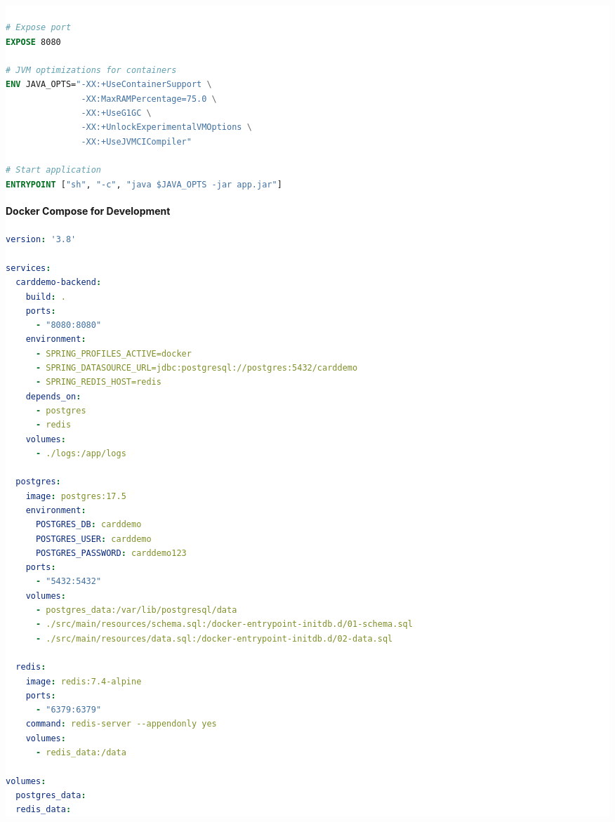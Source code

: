 ```dockerfile

# Expose port
EXPOSE 8080

# JVM optimizations for containers
ENV JAVA_OPTS="-XX:+UseContainerSupport \
               -XX:MaxRAMPercentage=75.0 \
               -XX:+UseG1GC \
               -XX:+UnlockExperimentalVMOptions \
               -XX:+UseJVMCICompiler"

# Start application
ENTRYPOINT ["sh", "-c", "java $JAVA_OPTS -jar app.jar"]
```

#### Docker Compose for Development

```yaml
version: '3.8'

services:
  carddemo-backend:
    build: .
    ports:
      - "8080:8080"
    environment:
      - SPRING_PROFILES_ACTIVE=docker
      - SPRING_DATASOURCE_URL=jdbc:postgresql://postgres:5432/carddemo
      - SPRING_REDIS_HOST=redis
    depends_on:
      - postgres
      - redis
    volumes:
      - ./logs:/app/logs

  postgres:
    image: postgres:17.5
    environment:
      POSTGRES_DB: carddemo
      POSTGRES_USER: carddemo
      POSTGRES_PASSWORD: carddemo123
    ports:
      - "5432:5432"
    volumes:
      - postgres_data:/var/lib/postgresql/data
      - ./src/main/resources/schema.sql:/docker-entrypoint-initdb.d/01-schema.sql
      - ./src/main/resources/data.sql:/docker-entrypoint-initdb.d/02-data.sql

  redis:
    image: redis:7.4-alpine
    ports:
      - "6379:6379"
    command: redis-server --appendonly yes
    volumes:
      - redis_data:/data

volumes:
  postgres_data:
  redis_data:
```
